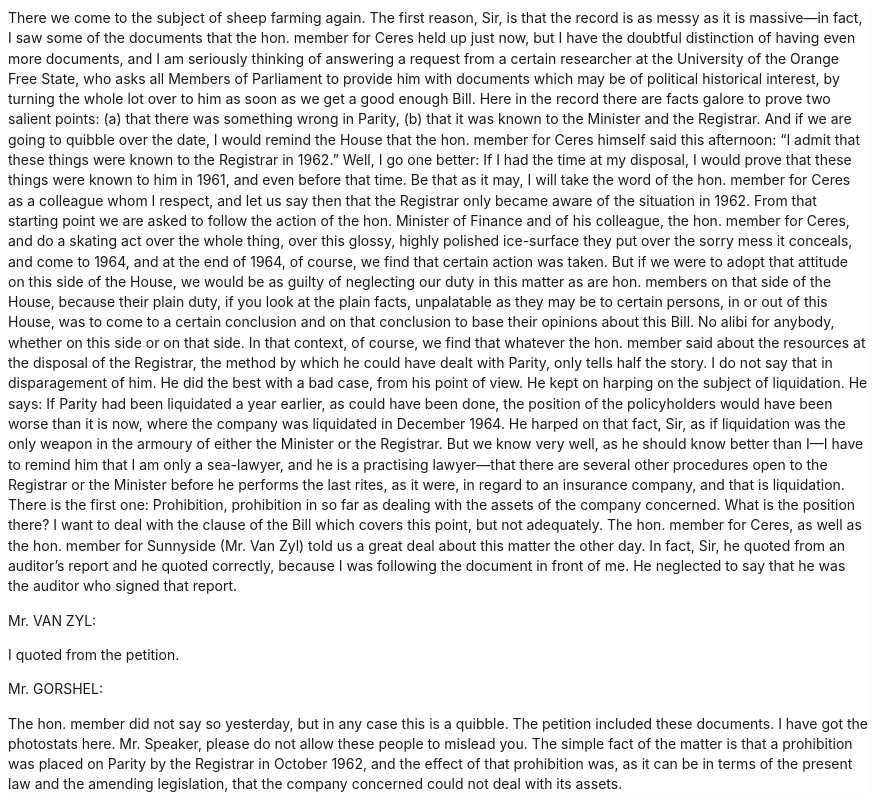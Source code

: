 <p>There we come to the subject of sheep farming again. The first reason, Sir, is that the record is as messy as it is massive&#x2014;in fact, I saw some of the documents that the hon. member for Ceres held up just now, but I have the doubtful distinction of having even more documents, and I am seriously thinking of answering a request from a certain researcher at the University of the Orange Free State, who asks all Members of Parliament to provide him with documents which may be of political historical interest, by turning the whole lot over to him as soon as we get a good enough Bill. Here in the record there are facts galore to prove two salient points: (a) that there was something wrong in Parity, (b) that it was known to the Minister and the Registrar. And if we are going to quibble over the date, I would remind the House that the hon. member for Ceres himself said this afternoon: &#x201C;I admit that these things were known to the Registrar in 1962.&#x201D; Well, I go one better: If I had the time at my disposal, I would prove that these things were known to him in 1961, and even before that time. Be that as it may, I will take the word of the hon. member for Ceres as a colleague whom I respect, and let us say then that the Registrar only became aware of the situation in 1962. From that starting point we are asked to follow the action of the hon. Minister of Finance and of his colleague, the hon. member for Ceres, and do a skating act over the whole thing, over this glossy, highly polished ice-surface they put over the sorry mess it conceals, and come to 1964, and at the end of 1964, of course, we find that certain action was taken. But if we were to adopt that attitude on this side of the House, we would be as guilty of neglecting our duty in this matter as are hon. members on that side of the House, because their plain duty, if you look at the plain facts, unpalatable as they may be to certain persons, in or out of this House, was to come to a certain conclusion and on that conclusion to base their opinions about this Bill. No alibi for anybody, whether on this side or on that side. In that context, of course, we find that whatever the hon. member said about the resources at the disposal of the Registrar, the method by which he could have dealt with Parity, only tells half the story. I do not say that in disparagement of him. He did the best with a bad case, from his point of view. He kept on harping on the subject of liquidation. He says: If Parity had been liquidated a year earlier, as could have been done, the position of the policyholders would have been worse than it is now, where the company was liquidated in December 1964. He harped on that fact, Sir, as if liquidation was the only weapon in the armoury of either the Minister or the Registrar. But we know very well, as he should know better than I&#x2014;I have to remind him that I am only a sea-lawyer, and he is a practising lawyer&#x2014;that there are several other procedures open to the Registrar or the Minister before he performs the last rites, as it were, in regard to an insurance company, and that is liquidation. There is the first one: Prohibition, prohibition in so far as dealing with the assets of the company concerned. What is the position there? I want to deal with the clause of the Bill which covers this point, but not adequately. The hon. member for Ceres, as well as the hon. member for Sunnyside (Mr. Van Zyl) told us a great deal about this matter the other day. In fact, Sir, he quoted from an auditor&#x2019;s report and he quoted correctly, because I was following the document in front of me. He neglected to say that he was the auditor who signed that report.</p>

</speech>

<speech by="#van_zyl">

<from>Mr. <person refersTo="hansard_za">VAN ZYL</person>:</from>

<p>I quoted from the petition.</p>

</speech>

<speech by="#gorshel">

<from>Mr. <person refersTo="hansard_za">GORSHEL</person>:</from>

<p>The hon. member did not say so yesterday, but in any case this is a quibble. The petition included these documents. I have got the photostats here. Mr. Speaker, please do not allow these people to mislead you. The simple fact of the matter is that a prohibition was placed on Parity by the Registrar in October 1962, and the effect of <span class="col_705-706" refersTo="page_0367"/>that prohibition was, as it can be in terms of the present law and the amending legislation, that the company concerned could not deal with its assets.</p>
